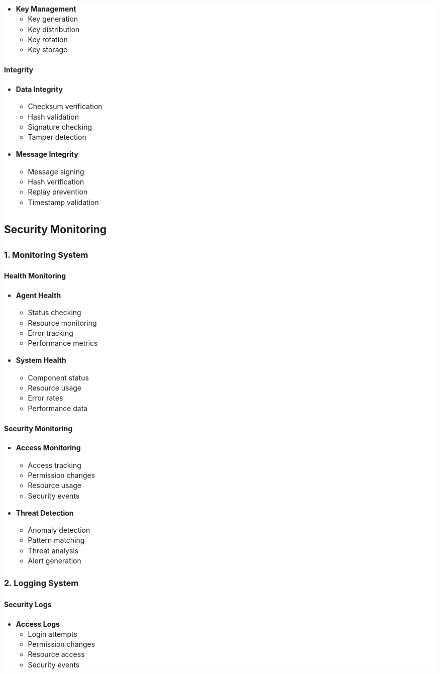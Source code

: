 - **Key Management**
  - Key generation
  - Key distribution
  - Key rotation
  - Key storage

#### Integrity
- **Data Integrity**
  - Checksum verification
  - Hash validation
  - Signature checking
  - Tamper detection

- **Message Integrity**
  - Message signing
  - Hash verification
  - Replay prevention
  - Timestamp validation

## Security Monitoring

### 1. Monitoring System

#### Health Monitoring
- **Agent Health**
  - Status checking
  - Resource monitoring
  - Error tracking
  - Performance metrics

- **System Health**
  - Component status
  - Resource usage
  - Error rates
  - Performance data

#### Security Monitoring
- **Access Monitoring**
  - Access tracking
  - Permission changes
  - Resource usage
  - Security events

- **Threat Detection**
  - Anomaly detection
  - Pattern matching
  - Threat analysis
  - Alert generation

### 2. Logging System

#### Security Logs
- **Access Logs**
  - Login attempts
  - Permission changes
  - Resource access
  - Security events
